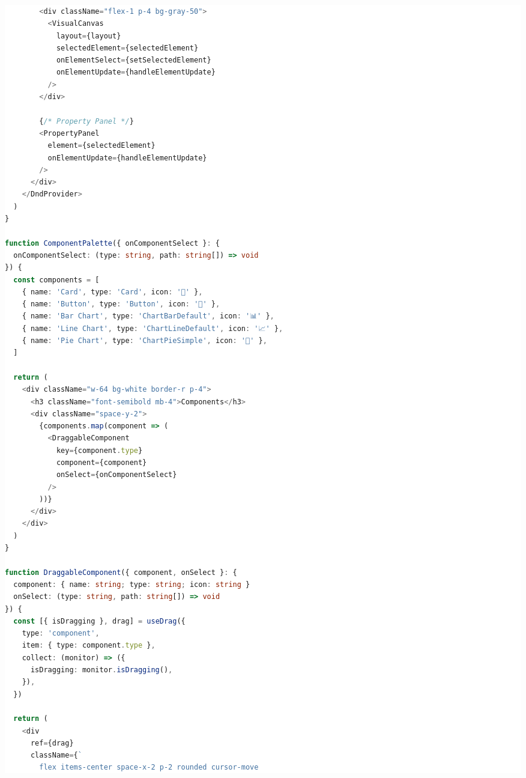 ```typescript
        <div className="flex-1 p-4 bg-gray-50">
          <VisualCanvas
            layout={layout}
            selectedElement={selectedElement}
            onElementSelect={setSelectedElement}
            onElementUpdate={handleElementUpdate}
          />
        </div>
        
        {/* Property Panel */}
        <PropertyPanel
          element={selectedElement}
          onElementUpdate={handleElementUpdate}
        />
      </div>
    </DndProvider>
  )
}

function ComponentPalette({ onComponentSelect }: {
  onComponentSelect: (type: string, path: string[]) => void
}) {
  const components = [
    { name: 'Card', type: 'Card', icon: '📄' },
    { name: 'Button', type: 'Button', icon: '🔘' },
    { name: 'Bar Chart', type: 'ChartBarDefault', icon: '📊' },
    { name: 'Line Chart', type: 'ChartLineDefault', icon: '📈' },
    { name: 'Pie Chart', type: 'ChartPieSimple', icon: '🥧' },
  ]
  
  return (
    <div className="w-64 bg-white border-r p-4">
      <h3 className="font-semibold mb-4">Components</h3>
      <div className="space-y-2">
        {components.map(component => (
          <DraggableComponent
            key={component.type}
            component={component}
            onSelect={onComponentSelect}
          />
        ))}
      </div>
    </div>
  )
}

function DraggableComponent({ component, onSelect }: {
  component: { name: string; type: string; icon: string }
  onSelect: (type: string, path: string[]) => void
}) {
  const [{ isDragging }, drag] = useDrag({
    type: 'component',
    item: { type: component.type },
    collect: (monitor) => ({
      isDragging: monitor.isDragging(),
    }),
  })
  
  return (
    <div
      ref={drag}
      className={`
        flex items-center space-x-2 p-2 rounded cursor-move
```